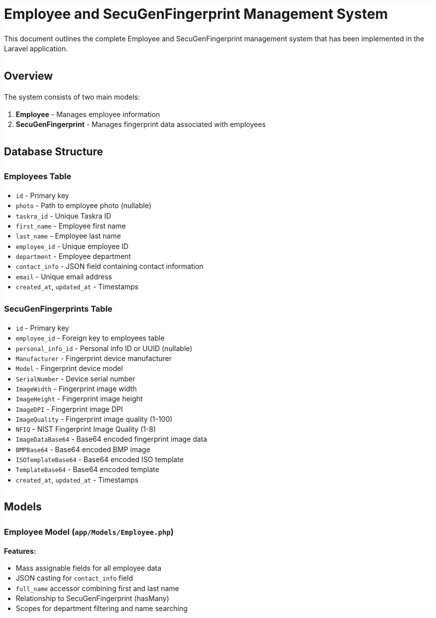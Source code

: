 # Employee and SecuGenFingerprint Management System

This document outlines the complete Employee and SecuGenFingerprint management system that has been implemented in the Laravel application.

## Overview

The system consists of two main models:
1. **Employee** - Manages employee information
2. **SecuGenFingerprint** - Manages fingerprint data associated with employees

## Database Structure

### Employees Table
- `id` - Primary key
- `photo` - Path to employee photo (nullable)
- `taskra_id` - Unique Taskra ID
- `first_name` - Employee first name
- `last_name` - Employee last name
- `employee_id` - Unique employee ID
- `department` - Employee department
- `contact_info` - JSON field containing contact information
- `email` - Unique email address
- `created_at`, `updated_at` - Timestamps

### SecuGenFingerprints Table
- `id` - Primary key
- `employee_id` - Foreign key to employees table
- `personal_info_id` - Personal info ID or UUID (nullable)
- `Manufacturer` - Fingerprint device manufacturer
- `Model` - Fingerprint device model
- `SerialNumber` - Device serial number
- `ImageWidth` - Fingerprint image width
- `ImageHeight` - Fingerprint image height
- `ImageDPI` - Fingerprint image DPI
- `ImageQuality` - Fingerprint image quality (1-100)
- `NFIQ` - NIST Fingerprint Image Quality (1-8)
- `ImageDataBase64` - Base64 encoded fingerprint image data
- `BMPBase64` - Base64 encoded BMP image
- `ISOTemplateBase64` - Base64 encoded ISO template
- `TemplateBase64` - Base64 encoded template
- `created_at`, `updated_at` - Timestamps

## Models

### Employee Model (`app/Models/Employee.php`)
**Features:**
- Mass assignable fields for all employee data
- JSON casting for `contact_info` field
- `full_name` accessor combining first and last name
- Relationship to SecuGenFingerprint (hasMany)
- Scopes for department filtering and name searching
